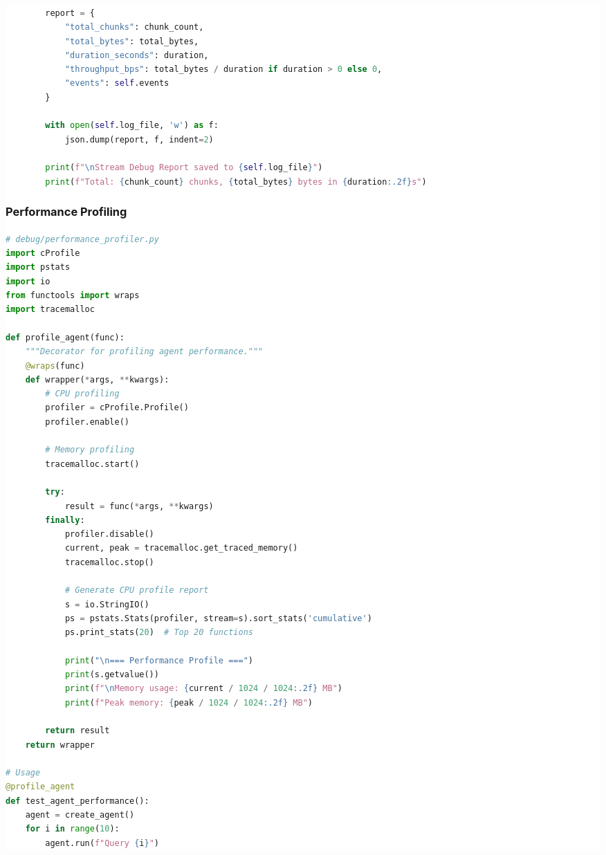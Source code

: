```python
        report = {
            "total_chunks": chunk_count,
            "total_bytes": total_bytes,
            "duration_seconds": duration,
            "throughput_bps": total_bytes / duration if duration > 0 else 0,
            "events": self.events
        }
        
        with open(self.log_file, 'w') as f:
            json.dump(report, f, indent=2)
        
        print(f"\nStream Debug Report saved to {self.log_file}")
        print(f"Total: {chunk_count} chunks, {total_bytes} bytes in {duration:.2f}s")
```

### Performance Profiling

```python
# debug/performance_profiler.py
import cProfile
import pstats
import io
from functools import wraps
import tracemalloc

def profile_agent(func):
    """Decorator for profiling agent performance."""
    @wraps(func)
    def wrapper(*args, **kwargs):
        # CPU profiling
        profiler = cProfile.Profile()
        profiler.enable()
        
        # Memory profiling
        tracemalloc.start()
        
        try:
            result = func(*args, **kwargs)
        finally:
            profiler.disable()
            current, peak = tracemalloc.get_traced_memory()
            tracemalloc.stop()
            
            # Generate CPU profile report
            s = io.StringIO()
            ps = pstats.Stats(profiler, stream=s).sort_stats('cumulative')
            ps.print_stats(20)  # Top 20 functions
            
            print("\n=== Performance Profile ===")
            print(s.getvalue())
            print(f"\nMemory usage: {current / 1024 / 1024:.2f} MB")
            print(f"Peak memory: {peak / 1024 / 1024:.2f} MB")
            
        return result
    return wrapper

# Usage
@profile_agent
def test_agent_performance():
    agent = create_agent()
    for i in range(10):
        agent.run(f"Query {i}")
```
